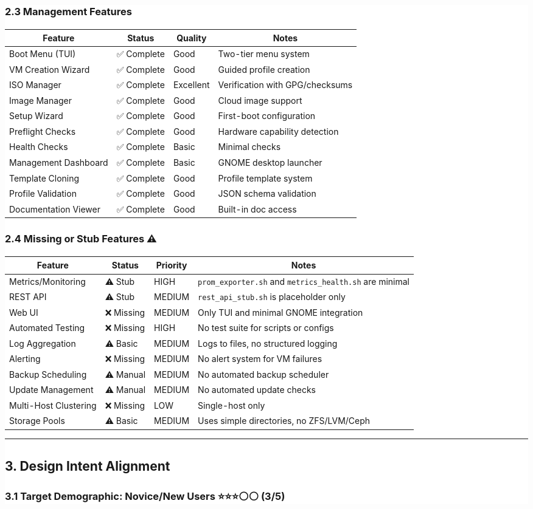 ### 2.3 Management Features

| Feature | Status | Quality | Notes |
|---------|--------|---------|-------|
| Boot Menu (TUI) | ✅ Complete | Good | Two-tier menu system |
| VM Creation Wizard | ✅ Complete | Good | Guided profile creation |
| ISO Manager | ✅ Complete | Excellent | Verification with GPG/checksums |
| Image Manager | ✅ Complete | Good | Cloud image support |
| Setup Wizard | ✅ Complete | Good | First-boot configuration |
| Preflight Checks | ✅ Complete | Good | Hardware capability detection |
| Health Checks | ✅ Complete | Basic | Minimal checks |
| Management Dashboard | ✅ Complete | Basic | GNOME desktop launcher |
| Template Cloning | ✅ Complete | Good | Profile template system |
| Profile Validation | ✅ Complete | Good | JSON schema validation |
| Documentation Viewer | ✅ Complete | Good | Built-in doc access |

### 2.4 Missing or Stub Features ⚠️

| Feature | Status | Priority | Notes |
|---------|--------|----------|-------|
| Metrics/Monitoring | ⚠️ Stub | HIGH | `prom_exporter.sh` and `metrics_health.sh` are minimal |
| REST API | ⚠️ Stub | MEDIUM | `rest_api_stub.sh` is placeholder only |
| Web UI | ❌ Missing | MEDIUM | Only TUI and minimal GNOME integration |
| Automated Testing | ❌ Missing | HIGH | No test suite for scripts or configs |
| Log Aggregation | ⚠️ Basic | MEDIUM | Logs to files, no structured logging |
| Alerting | ❌ Missing | MEDIUM | No alert system for VM failures |
| Backup Scheduling | ⚠️ Manual | MEDIUM | No automated backup scheduler |
| Update Management | ⚠️ Manual | MEDIUM | No automated update checks |
| Multi-Host Clustering | ❌ Missing | LOW | Single-host only |
| Storage Pools | ⚠️ Basic | MEDIUM | Uses simple directories, no ZFS/LVM/Ceph |

---

## 3. Design Intent Alignment

### 3.1 Target Demographic: Novice/New Users ⭐⭐⭐⚪⚪ (3/5)
